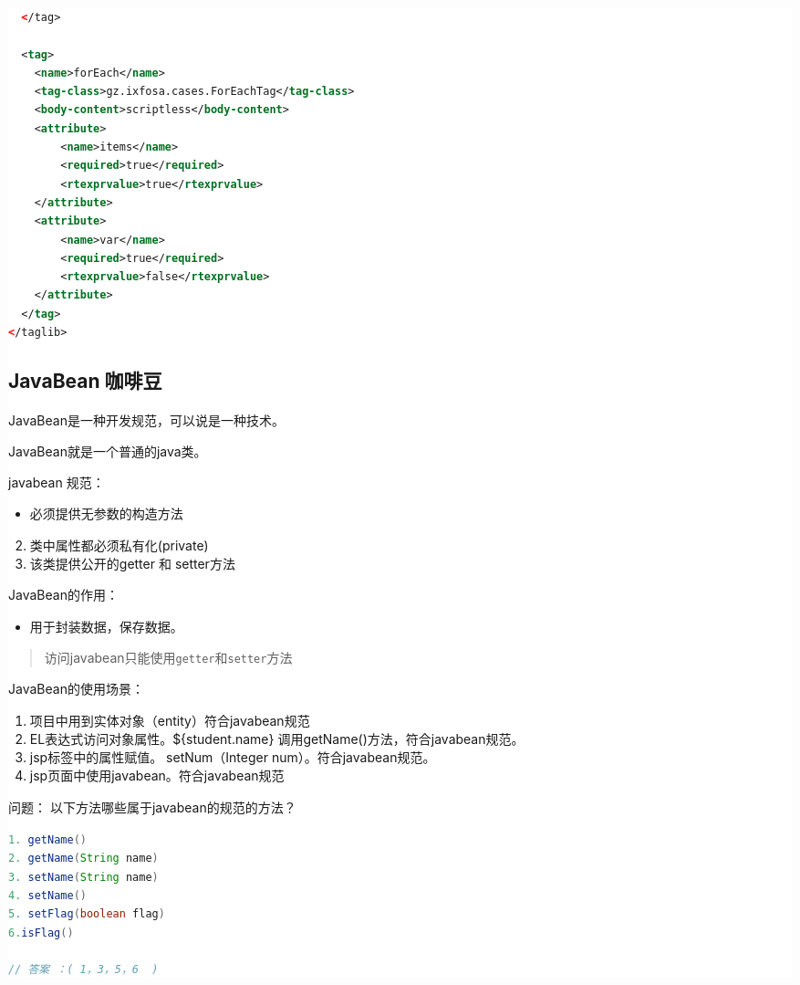 ```xml
  </tag>
  
  <tag>
    <name>forEach</name>
    <tag-class>gz.ixfosa.cases.ForEachTag</tag-class>
    <body-content>scriptless</body-content>
    <attribute>
    	<name>items</name>
    	<required>true</required>
    	<rtexprvalue>true</rtexprvalue>
    </attribute>
    <attribute>
    	<name>var</name>
    	<required>true</required>
    	<rtexprvalue>false</rtexprvalue>
    </attribute>
  </tag>
</taglib>
```



## JavaBean  咖啡豆

 JavaBean是一种开发规范，可以说是一种技术。

JavaBean就是一个普通的java类。

javabean 规范：

+ 必须提供无参数的构造方法
2. 类中属性都必须私有化(private)
3. 该类提供公开的getter 和 setter方法

JavaBean的作用： 

+ 用于封装数据，保存数据。

> 访问javabean只能使用`getter`和`setter`方法



JavaBean的使用场景：

1. 项目中用到实体对象（entity）符合javabean规范
2. EL表达式访问对象属性。${student.name}  调用getName()方法，符合javabean规范。
3. jsp标签中的属性赋值。 setNum（Integer num）。符合javabean规范。
4. jsp页面中使用javabean。符合javabean规范



问题： 以下方法哪些属于javabean的规范的方法？ 

```java
1. getName()    
2. getName(String name)
3. setName(String name) 
4. setName()
5. setFlag(boolean flag)   
6.isFlag()
    
// 答案 ：( 1，3，5，6  )
```
